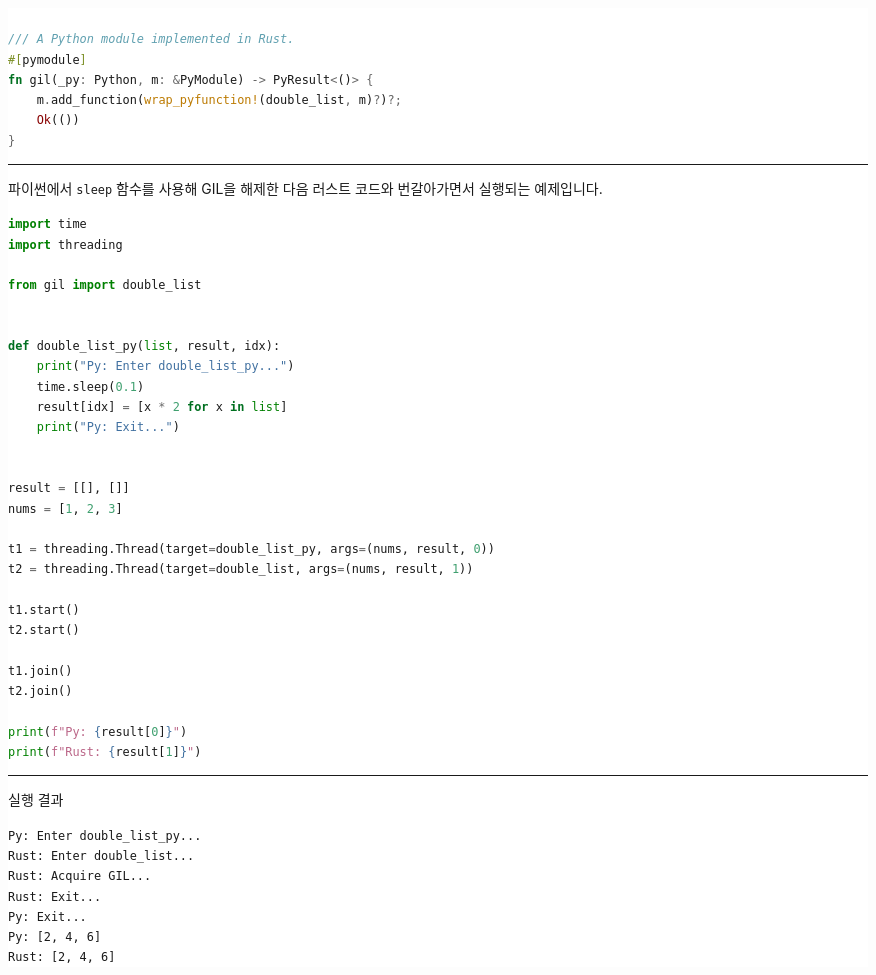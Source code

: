 ```rust

/// A Python module implemented in Rust.
#[pymodule]
fn gil(_py: Python, m: &PyModule) -> PyResult<()> {
    m.add_function(wrap_pyfunction!(double_list, m)?)?;
    Ok(())
}

```

---

파이썬에서 `sleep` 함수를 사용해 GIL을 해제한 다음 러스트 코드와 번갈아가면서 실행되는 예제입니다.

```python
import time
import threading

from gil import double_list


def double_list_py(list, result, idx):
    print("Py: Enter double_list_py...")
    time.sleep(0.1)
    result[idx] = [x * 2 for x in list]
    print("Py: Exit...")


result = [[], []]
nums = [1, 2, 3]

t1 = threading.Thread(target=double_list_py, args=(nums, result, 0))
t2 = threading.Thread(target=double_list, args=(nums, result, 1))

t1.start()
t2.start()

t1.join()
t2.join()

print(f"Py: {result[0]}")
print(f"Rust: {result[1]}")

```

---

실행 결과

```
Py: Enter double_list_py...
Rust: Enter double_list...
Rust: Acquire GIL...
Rust: Exit...
Py: Exit...
Py: [2, 4, 6]
Rust: [2, 4, 6]
```
